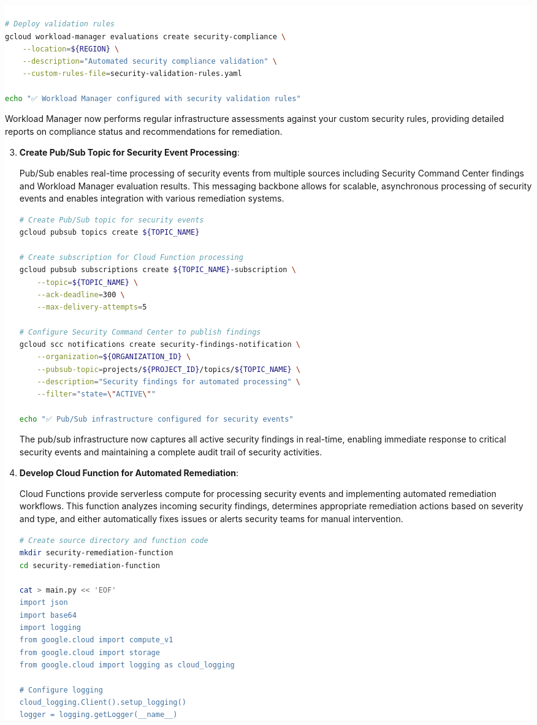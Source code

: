    ```bash
   
   # Deploy validation rules
   gcloud workload-manager evaluations create security-compliance \
       --location=${REGION} \
       --description="Automated security compliance validation" \
       --custom-rules-file=security-validation-rules.yaml
   
   echo "✅ Workload Manager configured with security validation rules"
   ```

   Workload Manager now performs regular infrastructure assessments against your custom security rules, providing detailed reports on compliance status and recommendations for remediation.

3. **Create Pub/Sub Topic for Security Event Processing**:

   Pub/Sub enables real-time processing of security events from multiple sources including Security Command Center findings and Workload Manager evaluation results. This messaging backbone allows for scalable, asynchronous processing of security events and enables integration with various remediation systems.

   ```bash
   # Create Pub/Sub topic for security events
   gcloud pubsub topics create ${TOPIC_NAME}
   
   # Create subscription for Cloud Function processing
   gcloud pubsub subscriptions create ${TOPIC_NAME}-subscription \
       --topic=${TOPIC_NAME} \
       --ack-deadline=300 \
       --max-delivery-attempts=5
   
   # Configure Security Command Center to publish findings
   gcloud scc notifications create security-findings-notification \
       --organization=${ORGANIZATION_ID} \
       --pubsub-topic=projects/${PROJECT_ID}/topics/${TOPIC_NAME} \
       --description="Security findings for automated processing" \
       --filter="state=\"ACTIVE\""
   
   echo "✅ Pub/Sub infrastructure configured for security events"
   ```

   The pub/sub infrastructure now captures all active security findings in real-time, enabling immediate response to critical security events and maintaining a complete audit trail of security activities.

4. **Develop Cloud Function for Automated Remediation**:

   Cloud Functions provide serverless compute for processing security events and implementing automated remediation workflows. This function analyzes incoming security findings, determines appropriate remediation actions based on severity and type, and either automatically fixes issues or alerts security teams for manual intervention.

   ```bash
   # Create source directory and function code
   mkdir security-remediation-function
   cd security-remediation-function
   
   cat > main.py << 'EOF'
   import json
   import base64
   import logging
   from google.cloud import compute_v1
   from google.cloud import storage
   from google.cloud import logging as cloud_logging
   
   # Configure logging
   cloud_logging.Client().setup_logging()
   logger = logging.getLogger(__name__)
   ```